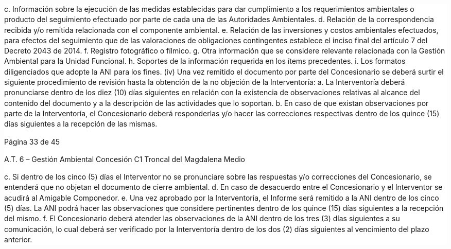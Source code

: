c.  Información sobre la ejecución de las medidas establecidas para dar cumplimiento a los requerimientos ambientales o producto del seguimiento efectuado por parte de cada una de las Autoridades Ambientales.
d. Relación de la correspondencia recibida y/o remitida relacionada con el componente ambiental.
e.  Relación de las inversiones y costos ambientales efectuados, para efectos del seguimiento que de las valoraciones de obligaciones contingentes establece el inciso final del artículo 7 del Decreto 2043 de 2014.
f. Registro fotográfico o fílmico.
g. Otra información que se considere relevante relacionada con la Gestión Ambiental para la Unidad Funcional.
h. Soportes de la información requerida en los ítems precedentes.
i.  Los formatos diligenciados que adopte la ANI para los fines.
(iv)  Una vez remitido el documento por parte del Concesionario se deberá surtir el siguiente procedimiento de revisión hasta la obtención de la no objeción de la Interventoría:
a.  La Interventoría deberá pronunciarse dentro de los diez (10) días siguientes en relación con la existencia de observaciones relativas al alcance del contenido del documento y a la descripción de las actividades que lo soportan.
b.  En caso de que existan observaciones por parte de la Interventoría, el Concesionario deberá responderlas y/o hacer las correcciones respectivas dentro de los quince (15) días siguientes a la recepción de las mismas.

Página 33 de 45

A.T. 6 – Gestión Ambiental                               Concesión C1
Troncal del Magdalena Medio

c.  Si dentro de los cinco (5) días el Interventor no se pronunciare sobre las respuestas y/o correcciones del Concesionario, se entenderá que no objetan el documento de cierre ambiental.
d.  En caso de desacuerdo entre el Concesionario y el Interventor se acudirá al Amigable Componedor.
e.  Una vez aprobado por la Interventoría, el Informe será remitido a la ANI dentro de los cinco (5) días. La ANI podrá hacer las observaciones que considere pertinentes dentro de los quince (15) días siguientes a la recepción del mismo.
f.  El Concesionario deberá atender las observaciones de la ANI dentro de los tres (3) días siguientes a su comunicación, lo cual deberá ser verificado por la Interventoría dentro de los dos (2) días siguientes al vencimiento del plazo anterior.





























